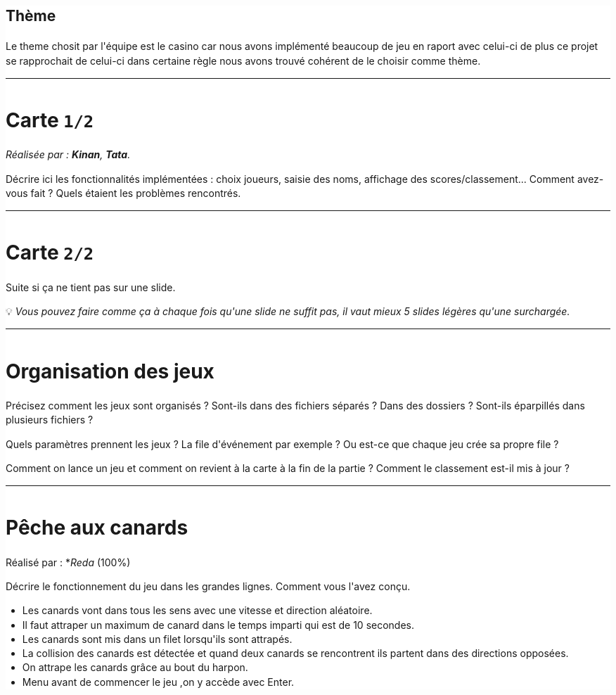 ## Thème

Le theme chosit par l'équipe est le casino car nous avons implémenté beaucoup de jeu en raport avec  celui-ci de plus ce projet se rapprochait  de celui-ci dans certaine règle nous avons trouvé cohérent de le choisir comme thème.

---

# Carte `1/2`

*Réalisée par : **Kinan**, **Tata**.*

Décrire ici les fonctionnalités implémentées : choix joueurs, saisie des noms, affichage des scores/classement... Comment avez-vous fait ? Quels étaient les problèmes rencontrés.

---

# Carte `2/2`

Suite si ça ne tient pas sur une slide. 

:bulb: *Vous pouvez faire comme ça à chaque fois qu'une slide ne suffit pas, il vaut mieux 5 slides légères qu'une surchargée.*

---

# Organisation des jeux

Précisez comment les jeux sont organisés ? Sont-ils dans des fichiers séparés ? Dans des dossiers ? Sont-ils éparpillés dans plusieurs fichiers ?

Quels paramètres prennent les jeux ?  La file d'événement par exemple ? Ou est-ce que chaque jeu crée sa propre file ?

Comment on lance un jeu et comment on revient à la carte à la fin de la partie ?
Comment le classement est-il mis à jour ?


---

# Pêche aux canards

Réalisé par : **Reda* (100%)

Décrire le fonctionnement du jeu dans les grandes lignes. Comment vous l'avez conçu.
- Les canards vont dans tous les sens avec une vitesse et direction aléatoire.
- Il faut attraper un maximum de canard dans le temps imparti qui est de 10 secondes.
- Les canards sont mis dans un filet lorsqu'ils sont attrapés.
- La collision des canards est détectée et quand deux canards se rencontrent ils partent dans des directions opposées.
- On attrape les canards grâce au bout du harpon.
- Menu avant de commencer le jeu ,on y accède avec Enter.
